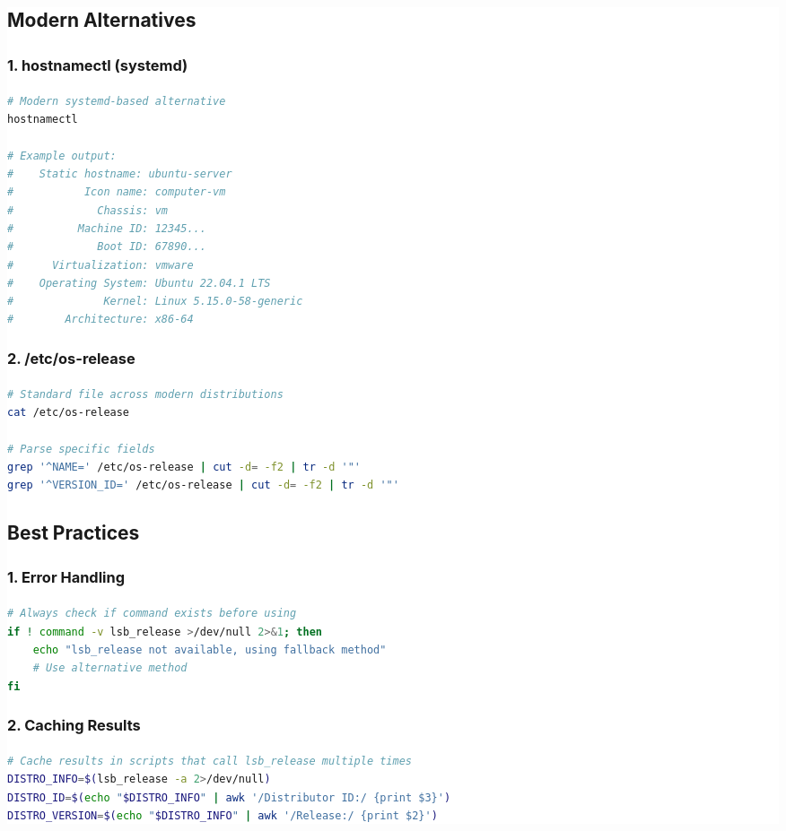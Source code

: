 ## Modern Alternatives

### 1. hostnamectl (systemd)

```bash
# Modern systemd-based alternative
hostnamectl

# Example output:
#    Static hostname: ubuntu-server
#           Icon name: computer-vm
#             Chassis: vm
#          Machine ID: 12345...
#             Boot ID: 67890...
#      Virtualization: vmware
#    Operating System: Ubuntu 22.04.1 LTS
#              Kernel: Linux 5.15.0-58-generic
#        Architecture: x86-64
```

### 2. /etc/os-release

```bash
# Standard file across modern distributions
cat /etc/os-release

# Parse specific fields
grep '^NAME=' /etc/os-release | cut -d= -f2 | tr -d '"'
grep '^VERSION_ID=' /etc/os-release | cut -d= -f2 | tr -d '"'
```

## Best Practices

### 1. Error Handling

```bash
# Always check if command exists before using
if ! command -v lsb_release >/dev/null 2>&1; then
    echo "lsb_release not available, using fallback method"
    # Use alternative method
fi
```

### 2. Caching Results

```bash
# Cache results in scripts that call lsb_release multiple times
DISTRO_INFO=$(lsb_release -a 2>/dev/null)
DISTRO_ID=$(echo "$DISTRO_INFO" | awk '/Distributor ID:/ {print $3}')
DISTRO_VERSION=$(echo "$DISTRO_INFO" | awk '/Release:/ {print $2}')
```
